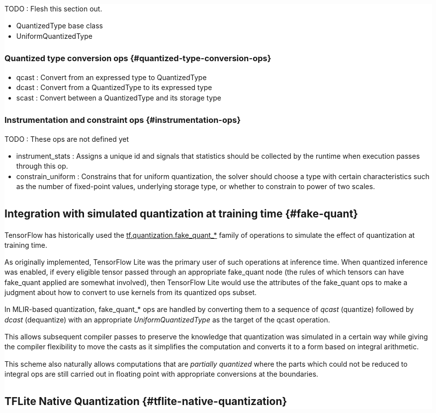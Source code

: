 TODO : Flesh this section out.

*   QuantizedType base class
*   UniformQuantizedType

### Quantized type conversion ops {#quantized-type-conversion-ops}

*   qcast : Convert from an expressed type to QuantizedType
*   dcast : Convert from a QuantizedType to its expressed type
*   scast : Convert between a QuantizedType and its storage type

### Instrumentation and constraint ops {#instrumentation-ops}

TODO : These ops are not defined yet

*   instrument_stats : Assigns a unique id and signals that statistics should be
    collected by the runtime when execution passes through this op.
*   constrain_uniform : Constrains that for uniform quantization, the solver
    should choose a type with certain characteristics such as the number of
    fixed-point values, underlying storage type, or whether to constrain to
    power of two scales.

## Integration with simulated quantization at training time {#fake-quant}

TensorFlow has historically used the
[tf.quantization.fake_quant_\*](https://www.tensorflow.org/api_docs/python/tf/quantization/fake_quant_with_min_max_args)
family of operations to simulate the effect of quantization at training time.

As originally implemented, TensorFlow Lite was the primary user of such
operations at inference time. When quantized inference was enabled, if every
eligible tensor passed through an appropriate fake_quant node (the rules of
which tensors can have fake_quant applied are somewhat involved), then
TensorFlow Lite would use the attributes of the fake_quant ops to make a
judgment about how to convert to use kernels from its quantized ops subset.

In MLIR-based quantization, fake_quant_\* ops are handled by converting them to
a sequence of *qcast* (quantize) followed by *dcast* (dequantize) with an
appropriate *UniformQuantizedType* as the target of the qcast operation.

This allows subsequent compiler passes to preserve the knowledge that
quantization was simulated in a certain way while giving the compiler
flexibility to move the casts as it simplifies the computation and converts it
to a form based on integral arithmetic.

This scheme also naturally allows computations that are *partially quantized*
where the parts which could not be reduced to integral ops are still carried out
in floating point with appropriate conversions at the boundaries.

## TFLite Native Quantization {#tflite-native-quantization}
